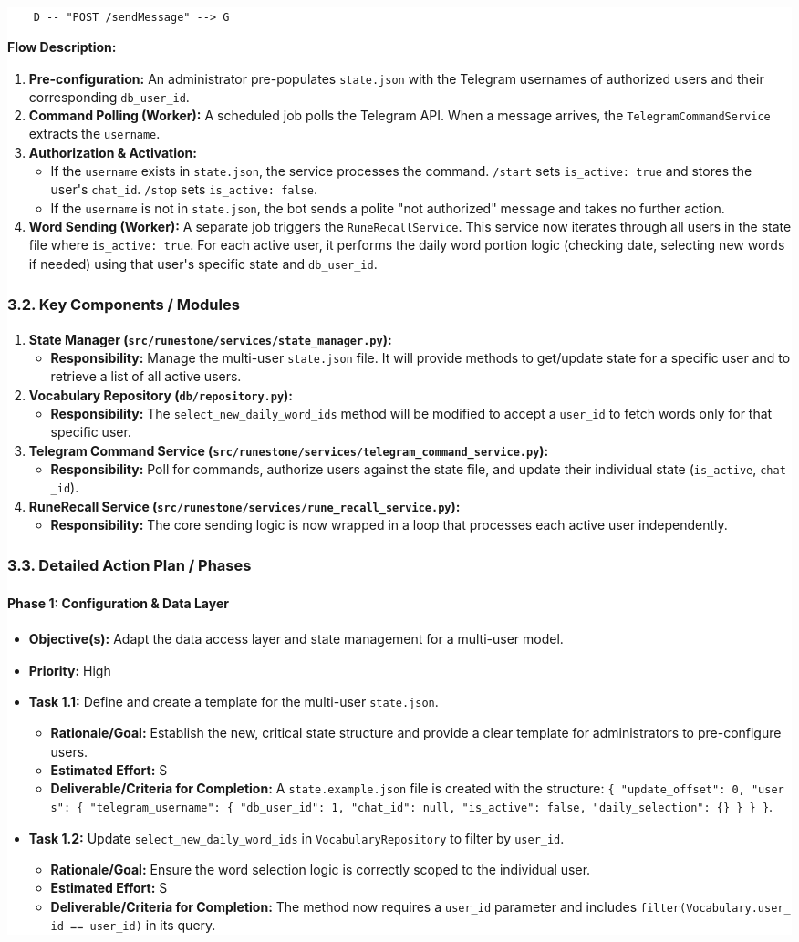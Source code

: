 ```mermaid
    D -- "POST /sendMessage" --> G

```
**Flow Description:**
1.  **Pre-configuration:** An administrator pre-populates `state.json` with the Telegram usernames of authorized users and their corresponding `db_user_id`.
2.  **Command Polling (Worker):** A scheduled job polls the Telegram API. When a message arrives, the `TelegramCommandService` extracts the `username`.
3.  **Authorization & Activation:**
    -   If the `username` exists in `state.json`, the service processes the command. `/start` sets `is_active: true` and stores the user's `chat_id`. `/stop` sets `is_active: false`.
    -   If the `username` is not in `state.json`, the bot sends a polite "not authorized" message and takes no further action.
4.  **Word Sending (Worker):** A separate job triggers the `RuneRecallService`. This service now iterates through all users in the state file where `is_active: true`. For each active user, it performs the daily word portion logic (checking date, selecting new words if needed) using that user's specific state and `db_user_id`.

### 3.2. Key Components / Modules
1.  **State Manager (`src/runestone/services/state_manager.py`):**
    -   **Responsibility:** Manage the multi-user `state.json` file. It will provide methods to get/update state for a specific user and to retrieve a list of all active users.
2.  **Vocabulary Repository (`db/repository.py`):**
    -   **Responsibility:** The `select_new_daily_word_ids` method will be modified to accept a `user_id` to fetch words only for that specific user.
3.  **Telegram Command Service (`src/runestone/services/telegram_command_service.py`):**
    -   **Responsibility:** Poll for commands, authorize users against the state file, and update their individual state (`is_active`, `chat_id`).
4.  **RuneRecall Service (`src/runestone/services/rune_recall_service.py`):**
    -   **Responsibility:** The core sending logic is now wrapped in a loop that processes each active user independently.

### 3.3. Detailed Action Plan / Phases
#### Phase 1: Configuration & Data Layer
-   **Objective(s):** Adapt the data access layer and state management for a multi-user model.
-   **Priority:** High

-   **Task 1.1:** Define and create a template for the multi-user `state.json`.
    -   **Rationale/Goal:** Establish the new, critical state structure and provide a clear template for administrators to pre-configure users.
    -   **Estimated Effort:** S
    -   **Deliverable/Criteria for Completion:** A `state.example.json` file is created with the structure: `{ "update_offset": 0, "users": { "telegram_username": { "db_user_id": 1, "chat_id": null, "is_active": false, "daily_selection": {} } } }`.

-   **Task 1.2:** Update `select_new_daily_word_ids` in `VocabularyRepository` to filter by `user_id`.
    -   **Rationale/Goal:** Ensure the word selection logic is correctly scoped to the individual user.
    -   **Estimated Effort:** S
    -   **Deliverable/Criteria for Completion:** The method now requires a `user_id` parameter and includes `filter(Vocabulary.user_id == user_id)` in its query.
